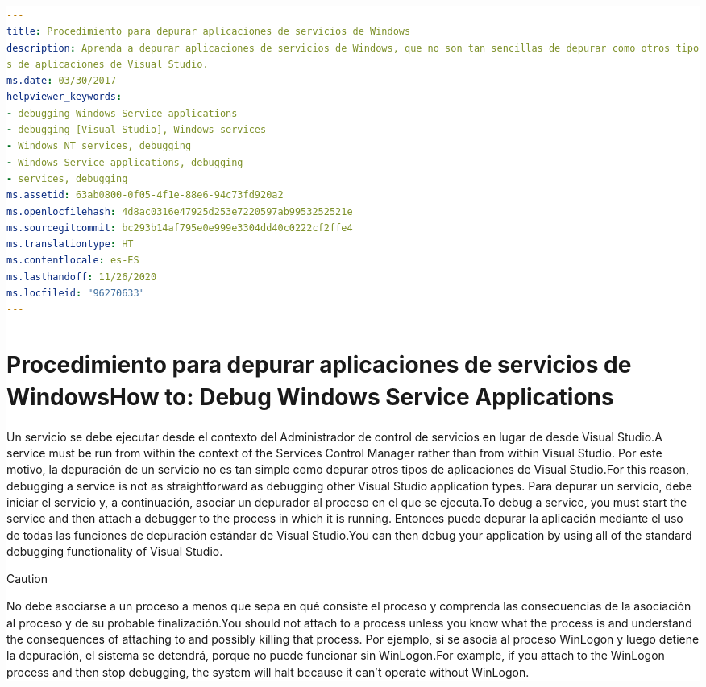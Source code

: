 ```yaml
---
title: Procedimiento para depurar aplicaciones de servicios de Windows
description: Aprenda a depurar aplicaciones de servicios de Windows, que no son tan sencillas de depurar como otros tipos de aplicaciones de Visual Studio.
ms.date: 03/30/2017
helpviewer_keywords:
- debugging Windows Service applications
- debugging [Visual Studio], Windows services
- Windows NT services, debugging
- Windows Service applications, debugging
- services, debugging
ms.assetid: 63ab0800-0f05-4f1e-88e6-94c73fd920a2
ms.openlocfilehash: 4d8ac0316e47925d253e7220597ab9953252521e
ms.sourcegitcommit: bc293b14af795e0e999e3304dd40c0222cf2ffe4
ms.translationtype: HT
ms.contentlocale: es-ES
ms.lasthandoff: 11/26/2020
ms.locfileid: "96270633"
---
```

# <a name="how-to-debug-windows-service-applications"></a><span data-ttu-id="e59ad-103">Procedimiento para depurar aplicaciones de servicios de Windows</span><span class="sxs-lookup"><span data-stu-id="e59ad-103">How to: Debug Windows Service Applications</span></span>

<span data-ttu-id="e59ad-104">Un servicio se debe ejecutar desde el contexto del Administrador de control de servicios en lugar de desde Visual Studio.</span><span class="sxs-lookup"><span data-stu-id="e59ad-104">A service must be run from within the context of the Services Control Manager rather than from within Visual Studio.</span></span> <span data-ttu-id="e59ad-105">Por este motivo, la depuración de un servicio no es tan simple como depurar otros tipos de aplicaciones de Visual Studio.</span><span class="sxs-lookup"><span data-stu-id="e59ad-105">For this reason, debugging a service is not as straightforward as debugging other Visual Studio application types.</span></span> <span data-ttu-id="e59ad-106">Para depurar un servicio, debe iniciar el servicio y, a continuación, asociar un depurador al proceso en el que se ejecuta.</span><span class="sxs-lookup"><span data-stu-id="e59ad-106">To debug a service, you must start the service and then attach a debugger to the process in which it is running.</span></span> <span data-ttu-id="e59ad-107">Entonces puede depurar la aplicación mediante el uso de todas las funciones de depuración estándar de Visual Studio.</span><span class="sxs-lookup"><span data-stu-id="e59ad-107">You can then debug your application by using all of the standard debugging functionality of Visual Studio.</span></span>  
  
> [!CAUTION]
> <span data-ttu-id="e59ad-108">No debe asociarse a un proceso a menos que sepa en qué consiste el proceso y comprenda las consecuencias de la asociación al proceso y de su probable finalización.</span><span class="sxs-lookup"><span data-stu-id="e59ad-108">You should not attach to a process unless you know what the process is and understand the consequences of attaching to and possibly killing that process.</span></span> <span data-ttu-id="e59ad-109">Por ejemplo, si se asocia al proceso WinLogon y luego detiene la depuración, el sistema se detendrá, porque no puede funcionar sin WinLogon.</span><span class="sxs-lookup"><span data-stu-id="e59ad-109">For example, if you attach to the WinLogon process and then stop debugging, the system will halt because it can’t operate without WinLogon.</span></span>  
  